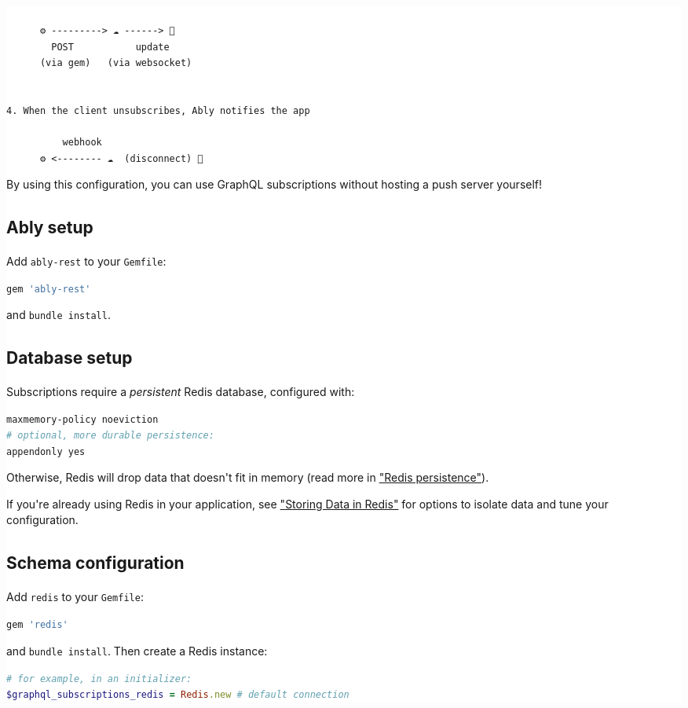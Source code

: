 ```

      ⚙️ ---------> ☁️ ------> 📱
        POST           update
      (via gem)   (via websocket)


4. When the client unsubscribes, Ably notifies the app

          webhook
      ⚙️ <-------- ☁️  (disconnect) 📱
```


By using this configuration, you can use GraphQL subscriptions without hosting a push server yourself!

## Ably setup
Add `ably-rest` to your `Gemfile`:

```ruby
gem 'ably-rest'
```

and `bundle install`.

## Database setup

Subscriptions require a _persistent_ Redis database, configured with:

```sh
maxmemory-policy noeviction
# optional, more durable persistence:
appendonly yes
```

Otherwise, Redis will drop data that doesn't fit in memory (read more in ["Redis persistence"](https://redis.io/topics/persistence)).

If you're already using Redis in your application, see ["Storing Data in Redis"](https://www.mikeperham.com/2015/09/24/storing-data-with-redis/) for options to isolate data and tune your configuration.

## Schema configuration

Add `redis` to your `Gemfile`:

```ruby
gem 'redis'
```

and `bundle install`. Then create a Redis instance:

```ruby
# for example, in an initializer:
$graphql_subscriptions_redis = Redis.new # default connection
```
